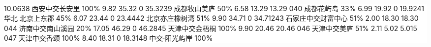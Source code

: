 10.0638
西安中交长安里
100%
9.82
35.32
0
35.3239
成都牧山美庐
50%
6.58
13.29
13.29
040
成都花屿岛
33%
6.99
19.92
0
19.9241
华北
北京上东郡
45%
6.07
23.44
0
23.4442
北京亦庄橡树湾
51%
9.90
34.71
0
34.71243
石家庄中交财富中心
51%
2.00
18.30
18.30
044
济南中交南山溪园
20%
17.05
46.29
0
46.2845
天津中交金梧桐
100%
9.90
20.46
20.46
046
天津中交美庐
51%
2.11
5.02
5.015
047
天津中交香颂
100%
8.40
18.31
0
18.3148
中交·阳光屿岸
100%